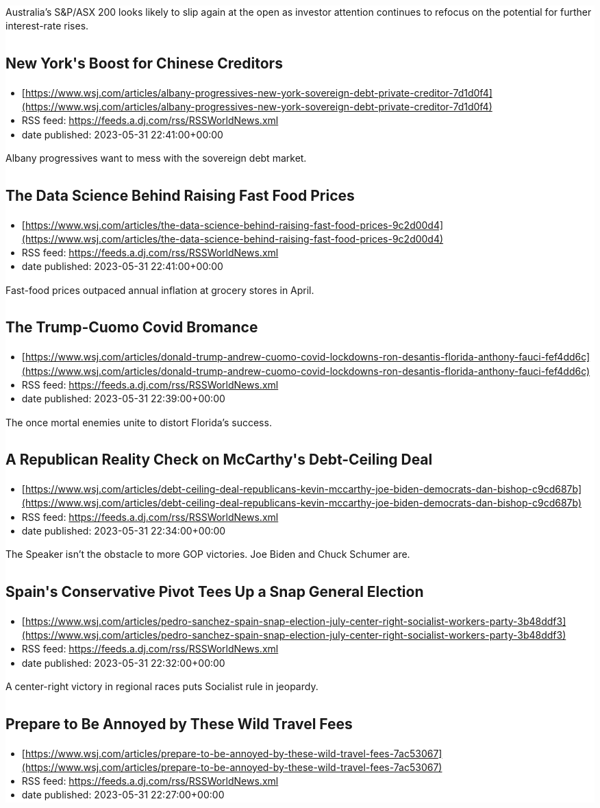 Australia’s S&amp;P/ASX 200 looks likely to slip again at the open as investor attention continues to refocus on the potential for further interest-rate rises.

## New York's Boost for Chinese Creditors
 - [https://www.wsj.com/articles/albany-progressives-new-york-sovereign-debt-private-creditor-7d1d0f4](https://www.wsj.com/articles/albany-progressives-new-york-sovereign-debt-private-creditor-7d1d0f4)
 - RSS feed: https://feeds.a.dj.com/rss/RSSWorldNews.xml
 - date published: 2023-05-31 22:41:00+00:00

Albany progressives want to mess with the sovereign debt market.

## The Data Science Behind Raising Fast Food Prices
 - [https://www.wsj.com/articles/the-data-science-behind-raising-fast-food-prices-9c2d00d4](https://www.wsj.com/articles/the-data-science-behind-raising-fast-food-prices-9c2d00d4)
 - RSS feed: https://feeds.a.dj.com/rss/RSSWorldNews.xml
 - date published: 2023-05-31 22:41:00+00:00

Fast-food prices outpaced annual inflation at grocery stores in April.

## The Trump-Cuomo Covid Bromance
 - [https://www.wsj.com/articles/donald-trump-andrew-cuomo-covid-lockdowns-ron-desantis-florida-anthony-fauci-fef4dd6c](https://www.wsj.com/articles/donald-trump-andrew-cuomo-covid-lockdowns-ron-desantis-florida-anthony-fauci-fef4dd6c)
 - RSS feed: https://feeds.a.dj.com/rss/RSSWorldNews.xml
 - date published: 2023-05-31 22:39:00+00:00

The once mortal enemies unite to distort Florida’s success.

## A Republican Reality Check on McCarthy's Debt-Ceiling Deal
 - [https://www.wsj.com/articles/debt-ceiling-deal-republicans-kevin-mccarthy-joe-biden-democrats-dan-bishop-c9cd687b](https://www.wsj.com/articles/debt-ceiling-deal-republicans-kevin-mccarthy-joe-biden-democrats-dan-bishop-c9cd687b)
 - RSS feed: https://feeds.a.dj.com/rss/RSSWorldNews.xml
 - date published: 2023-05-31 22:34:00+00:00

The Speaker isn’t the obstacle to more GOP victories. Joe Biden and Chuck Schumer are.

## Spain's Conservative Pivot Tees Up a Snap General Election
 - [https://www.wsj.com/articles/pedro-sanchez-spain-snap-election-july-center-right-socialist-workers-party-3b48ddf3](https://www.wsj.com/articles/pedro-sanchez-spain-snap-election-july-center-right-socialist-workers-party-3b48ddf3)
 - RSS feed: https://feeds.a.dj.com/rss/RSSWorldNews.xml
 - date published: 2023-05-31 22:32:00+00:00

A center-right victory in regional races puts Socialist rule in jeopardy.

## Prepare to Be Annoyed by These Wild Travel Fees
 - [https://www.wsj.com/articles/prepare-to-be-annoyed-by-these-wild-travel-fees-7ac53067](https://www.wsj.com/articles/prepare-to-be-annoyed-by-these-wild-travel-fees-7ac53067)
 - RSS feed: https://feeds.a.dj.com/rss/RSSWorldNews.xml
 - date published: 2023-05-31 22:27:00+00:00
